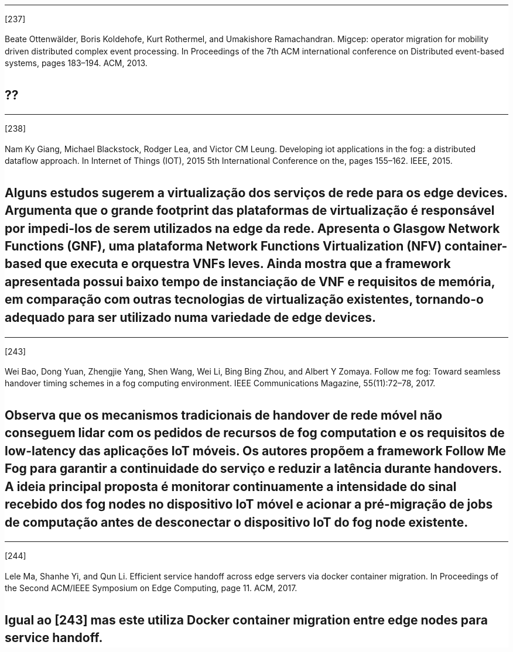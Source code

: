 -----------------------------------------------------------------------------------
[237]

Beate Ottenwälder, Boris Koldehofe, Kurt Rothermel, and Umakishore Ramachandran.
Migcep: operator migration for mobility driven distributed complex
event processing. In Proceedings of the 7th ACM international conference on
Distributed event-based systems, pages 183–194. ACM, 2013.

??
-----------------------------------------------------------------------------------

-----------------------------------------------------------------------------------
[238]

Nam Ky Giang, Michael Blackstock, Rodger Lea, and Victor CM Leung. Developing
iot applications in the fog: a distributed dataflow approach. In Internet
of Things (IOT), 2015 5th International Conference on the, pages 155–162. IEEE,
2015.

Alguns estudos sugerem a virtualização dos serviços de rede para os edge devices.
Argumenta que o grande footprint das plataformas de virtualização é responsável por
impedi-los de serem utilizados na edge da rede. Apresenta o Glasgow Network Functions
(GNF), uma plataforma Network Functions Virtualization (NFV) container-based que executa
e orquestra VNFs leves. Ainda mostra que a framework apresentada possui baixo tempo de
instanciação de VNF e requisitos de memória, em comparação com outras tecnologias de
virtualização existentes, tornando-o adequado para ser utilizado numa variedade de edge
devices.
-----------------------------------------------------------------------------------

-----------------------------------------------------------------------------------
[243]

Wei Bao, Dong Yuan, Zhengjie Yang, Shen Wang, Wei Li, Bing Bing Zhou, and
Albert Y Zomaya. Follow me fog: Toward seamless handover timing schemes
in a fog computing environment. IEEE Communications Magazine, 55(11):72–78,
2017.

Observa que os mecanismos tradicionais de handover de rede móvel não conseguem lidar
com os pedidos de recursos de fog computation e os requisitos de low-latency das
aplicações IoT móveis. Os autores propõem a framework Follow Me Fog para garantir a
continuidade do serviço e reduzir a latência durante handovers. A ideia principal
proposta é monitorar continuamente a intensidade do sinal recebido dos fog nodes no
dispositivo IoT móvel e acionar a pré-migração de jobs de computação antes de
desconectar o dispositivo IoT do fog node existente.
-----------------------------------------------------------------------------------

-----------------------------------------------------------------------------------
[244]

Lele Ma, Shanhe Yi, and Qun Li. Efficient service handoff across edge servers via
docker container migration. In Proceedings of the Second ACM/IEEE Symposium
on Edge Computing, page 11. ACM, 2017.

Igual ao [243] mas este utiliza Docker container migration entre edge nodes para
service handoff.
-----------------------------------------------------------------------------------
